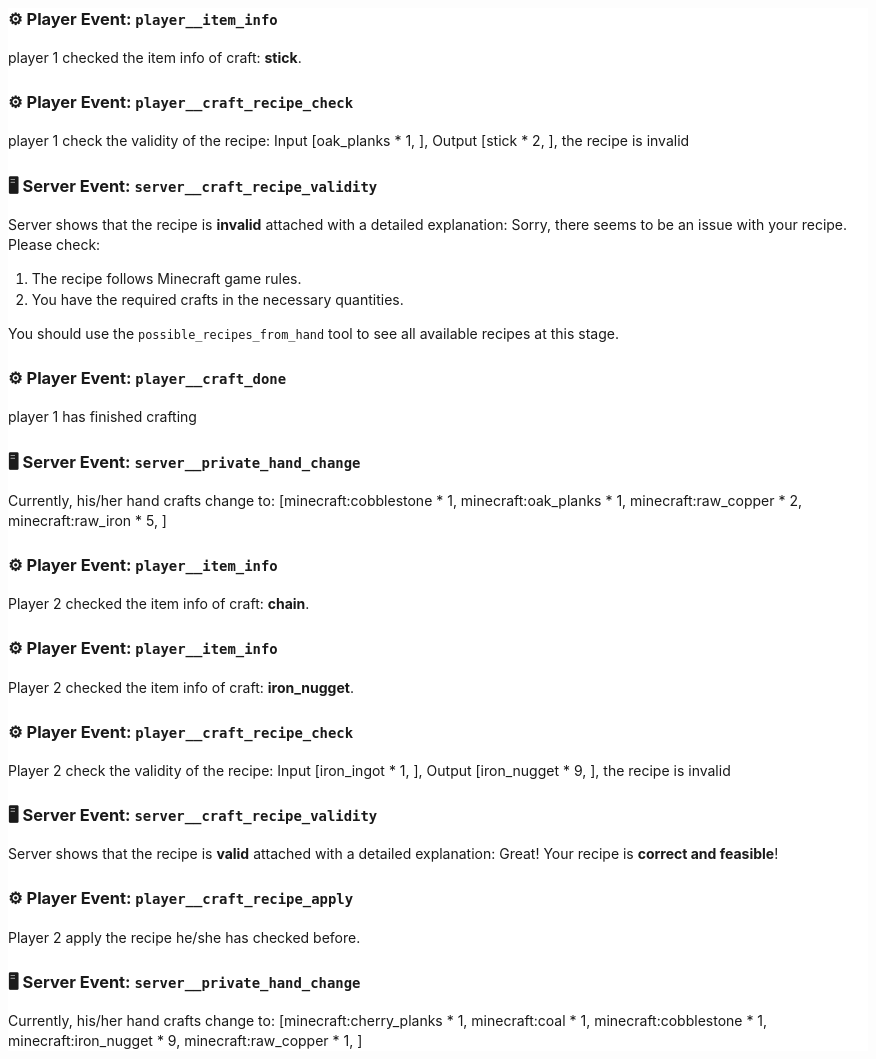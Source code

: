 ### ⚙️ Player Event: `player__item_info`
player 1  checked the item info of craft: **stick**.


### ⚙️ Player Event: `player__craft_recipe_check`
player 1  check the validity of the recipe: Input [oak_planks * 1, ], Output [stick * 2, ], the recipe is invalid


### 🖥 Server Event: `server__craft_recipe_validity`
Server shows that the recipe is **invalid** attached with a detailed explanation:
Sorry, there seems to be an issue with your recipe. Please check:
1. The recipe follows Minecraft game rules.
2. You have the required crafts in the necessary quantities.

You should use the `possible_recipes_from_hand` tool to see all available recipes at this stage.


### ⚙️ Player Event: `player__craft_done`
player 1  has finished crafting


### 🖥 Server Event: `server__private_hand_change`
Currently, his/her hand crafts change to: [minecraft:cobblestone * 1, minecraft:oak_planks * 1, minecraft:raw_copper * 2, minecraft:raw_iron * 5, ]


### ⚙️ Player Event: `player__item_info`
Player 2  checked the item info of craft: **chain**.


### ⚙️ Player Event: `player__item_info`
Player 2  checked the item info of craft: **iron_nugget**.


### ⚙️ Player Event: `player__craft_recipe_check`
Player 2  check the validity of the recipe: Input [iron_ingot * 1, ], Output [iron_nugget * 9, ], the recipe is invalid


### 🖥 Server Event: `server__craft_recipe_validity`
Server shows that the recipe is **valid** attached with a detailed explanation:
Great! Your recipe is **correct and feasible**!


### ⚙️ Player Event: `player__craft_recipe_apply`
Player 2  apply the recipe he/she has checked before.


### 🖥 Server Event: `server__private_hand_change`
Currently, his/her hand crafts change to: [minecraft:cherry_planks * 1, minecraft:coal * 1, minecraft:cobblestone * 1, minecraft:iron_nugget * 9, minecraft:raw_copper * 1, ]

